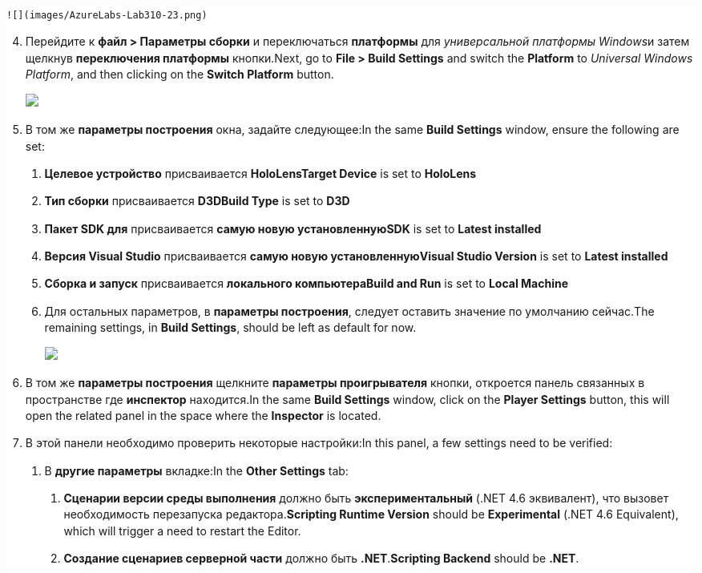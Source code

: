     ![](images/AzureLabs-Lab310-23.png)

4.  <span data-ttu-id="b64b1-226">Перейдите к **файл > Параметры сборки** и переключаться **платформы** для *универсальной платформы Windows*и затем щелкнув **переключения платформы** кнопки.</span><span class="sxs-lookup"><span data-stu-id="b64b1-226">Next, go to **File > Build Settings** and switch the **Platform** to *Universal Windows Platform*, and then clicking on the **Switch Platform** button.</span></span>

    ![](images/AzureLabs-Lab310-24.png)

5.  <span data-ttu-id="b64b1-227">В том же **параметры построения** окна, задайте следующее:</span><span class="sxs-lookup"><span data-stu-id="b64b1-227">In the same **Build Settings** window, ensure the following are set:</span></span>

    1.  <span data-ttu-id="b64b1-228">**Целевое устройство** присваивается **HoloLens**</span><span class="sxs-lookup"><span data-stu-id="b64b1-228">**Target Device** is set to **HoloLens**</span></span>        
    2.  <span data-ttu-id="b64b1-229">**Тип сборки** присваивается **D3D**</span><span class="sxs-lookup"><span data-stu-id="b64b1-229">**Build Type** is set to **D3D**</span></span>
    3.  <span data-ttu-id="b64b1-230">**Пакет SDK для** присваивается **самую новую установленную**</span><span class="sxs-lookup"><span data-stu-id="b64b1-230">**SDK** is set to **Latest installed**</span></span>
    4.  <span data-ttu-id="b64b1-231">**Версия Visual Studio** присваивается **самую новую установленную**</span><span class="sxs-lookup"><span data-stu-id="b64b1-231">**Visual Studio Version** is set to **Latest installed**</span></span>
    5.  <span data-ttu-id="b64b1-232">**Сборка и запуск** присваивается **локального компьютера**</span><span class="sxs-lookup"><span data-stu-id="b64b1-232">**Build and Run** is set to **Local Machine**</span></span>            
    6.  <span data-ttu-id="b64b1-233">Для остальных параметров, в **параметры построения**, следует оставить значение по умолчанию сейчас.</span><span class="sxs-lookup"><span data-stu-id="b64b1-233">The remaining settings, in **Build Settings**, should be left as default for now.</span></span>

        ![](images/AzureLabs-Lab310-25.png)

6.  <span data-ttu-id="b64b1-234">В том же **параметры построения** щелкните **параметры проигрывателя** кнопки, откроется панель связанных в пространстве где **инспектор** находится.</span><span class="sxs-lookup"><span data-stu-id="b64b1-234">In the same **Build Settings** window, click on the **Player Settings** button, this will open the related panel in the space where the **Inspector** is located.</span></span>

7. <span data-ttu-id="b64b1-235">В этой панели необходимо проверить некоторые настройки:</span><span class="sxs-lookup"><span data-stu-id="b64b1-235">In this panel, a few settings need to be verified:</span></span>

    1.  <span data-ttu-id="b64b1-236">В **другие параметры** вкладке:</span><span class="sxs-lookup"><span data-stu-id="b64b1-236">In the **Other Settings** tab:</span></span>

        1.  <span data-ttu-id="b64b1-237">**Сценарии версии среды выполнения** должно быть **экспериментальный** (.NET 4.6 эквивалент), что вызовет необходимость перезапуска редактора.</span><span class="sxs-lookup"><span data-stu-id="b64b1-237">**Scripting Runtime Version** should be **Experimental** (.NET 4.6 Equivalent), which will trigger a need to restart the Editor.</span></span>

        2. <span data-ttu-id="b64b1-238">**Создание сценариев серверной части** должно быть **.NET**.</span><span class="sxs-lookup"><span data-stu-id="b64b1-238">**Scripting Backend** should be **.NET**.</span></span>
